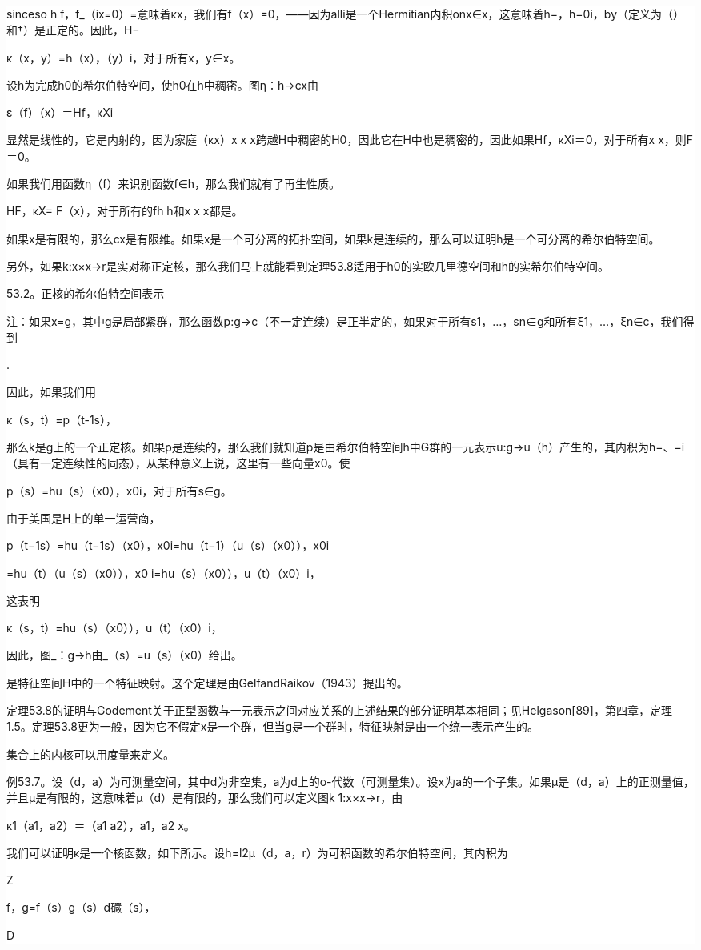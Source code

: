 sinceso h f，f_（ix=0）=意味着κx，我们有f（x）=0，——因为alli是一个Hermitian内积onx∈x，这意味着h−，h−0i，by（定义为（）和†）是正定的。因此，H−

κ（x，y）=h（x），（y）i，对于所有x，y∈x。

设h为完成h0的希尔伯特空间，使h0在h中稠密。图η：h→cx由

ε（f）（x）＝Hf，κXi

显然是线性的，它是内射的，因为家庭（κx）x x x跨越H中稠密的H0，因此它在H中也是稠密的，因此如果Hf，κXi＝0，对于所有x x，则F＝0。

如果我们用函数η（f）来识别函数f∈h，那么我们就有了再生性质。

HF，κX= F（x），对于所有的fh h和x x x都是。

如果x是有限的，那么cx是有限维。如果x是一个可分离的拓扑空间，如果k是连续的，那么可以证明h是一个可分离的希尔伯特空间。

另外，如果k:x×x→r是实对称正定核，那么我们马上就能看到定理53.8适用于h0的实欧几里德空间和h的实希尔伯特空间。

53.2。正核的希尔伯特空间表示

注：如果x=g，其中g是局部紧群，那么函数p:g→c（不一定连续）是正半定的，如果对于所有s1，…，sn∈g和所有ξ1，…，ξn∈c，我们得到

.

因此，如果我们用

κ（s，t）=p（t-1s），

那么k是g上的一个正定核。如果p是连续的，那么我们就知道p是由希尔伯特空间h中G群的一元表示u:g→u（h）产生的，其内积为h−、−i（具有一定连续性的同态），从某种意义上说，这里有一些向量x0。使

p（s）=hu（s）（x0），x0i，对于所有s∈g。

由于美国是H上的单一运营商，

p（t−1s）=hu（t−1s）（x0），x0i=hu（t−1）（u（s）（x0）），x0i

=hu（t）（u（s）（x0）），x0 i=hu（s）（x0）），u（t）（x0）i，

这表明

κ（s，t）=hu（s）（x0）），u（t）（x0）i，

因此，图_：g→h由_（s）=u（s）（x0）给出。

是特征空间H中的一个特征映射。这个定理是由GelfandRaikov（1943）提出的。

定理53.8的证明与Godement关于正型函数与一元表示之间对应关系的上述结果的部分证明基本相同；见Helgason[89]，第四章，定理1.5。定理53.8更为一般，因为它不假定x是一个群，但当g是一个群时，特征映射是由一个统一表示产生的。

集合上的内核可以用度量来定义。

例53.7。设（d，a）为可测量空间，其中d为非空集，a为d上的σ-代数（可测量集）。设x为a的一个子集。如果μ是（d，a）上的正测量值，并且μ是有限的，这意味着μ（d）是有限的，那么我们可以定义图k 1:x×x→r，由

κ1（a1，a2）＝（a1 a2），a1，a2 x。

我们可以证明κ是一个核函数，如下所示。设h=l2μ（d，a，r）为可积函数的希尔伯特空间，其内积为

Z



f，g=f（s）g（s）d礹（s），

D
